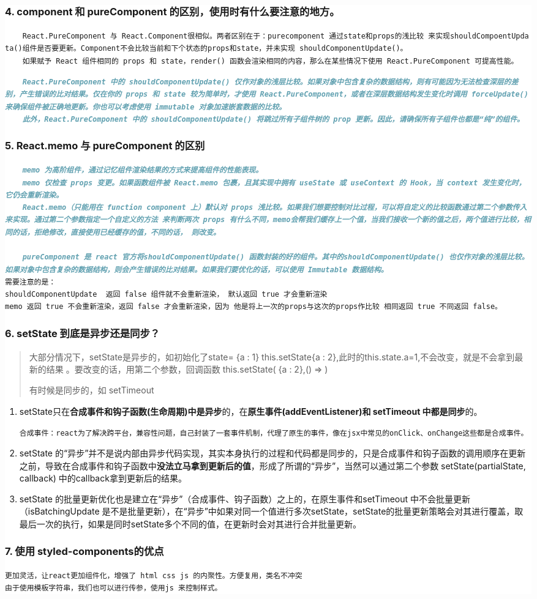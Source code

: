 ### 4. component 和 pureComponent 的区别，使用时有什么要注意的地方。

```
	React.PureComponent 与 React.Component很相似。两者区别在于：purecomponent 通过state和props的浅比较 来实现shouldCompoentUpdata()组件是否要更新。Component不会比较当前和下个状态的props和state，并未实现 shouldComponentUpdate()。
	如果赋予 React 组件相同的 props 和 state，render() 函数会渲染相同的内容，那么在某些情况下使用 React.PureComponent 可提高性能。
```

```markdown
	React.PureComponent 中的 shouldComponentUpdate() 仅作对象的浅层比较。如果对象中包含复杂的数据结构，则有可能因为无法检查深层的差别，产生错误的比对结果。仅在你的 props 和 state 较为简单时，才使用 React.PureComponent，或者在深层数据结构发生变化时调用 forceUpdate() 来确保组件被正确地更新。你也可以考虑使用 immutable 对象加速嵌套数据的比较。
	此外，React.PureComponent 中的 shouldComponentUpdate() 将跳过所有子组件树的 prop 更新。因此，请确保所有子组件也都是“纯”的组件。
```

### 5. React.memo 与 pureComponent 的区别

```markdown
	memo 为高阶组件，通过记忆组件渲染结果的方式来提高组件的性能表现。
	memo 仅检查 props 变更。如果函数组件被 React.memo 包裹，且其实现中拥有 useState 或 useContext 的 Hook，当 context 发生变化时，它仍会重新渲染。
	React.memo（只能用在 function component 上）默认对 props 浅比较。如果我们想要控制对比过程，可以将自定义的比较函数通过第二个参数传入来实现。通过第二个参数指定一个自定义的方法 来判断两次 props 有什么不同，memo会帮我们缓存上一个值，当我们接收一个新的值之后，两个值进行比较，相同的话，拒绝修改，直接使用已经缓存的值，不同的话， 则改变。
	
	pureComponent 是 react 官方将shouldComponentUpdate() 函数封装的好的组件。其中的shouldComponentUpdate() 也仅作对象的浅层比较。如果对象中包含复杂的数据结构，则会产生错误的比对结果。如果我们要优化的话，可以使用 Immutable 数据结构。
需要注意的是：
shouldComponentUpdate  返回 false 组件就不会重新渲染， 默认返回 true 才会重新渲染
memo 返回 true 不会重新渲染，返回 false 才会重新渲染，因为 他是将上一次的props与这次的props作比较 相同返回 true 不同返回 false。
```



### 6. setState 到底是异步还是同步？

> 大部分情况下，setState是异步的，如初始化了state= {a : 1}  this.setState{a : 2},此时的this.state.a=1,不会改变，就是不会拿到最新的结果 。要改变的话，用第二个参数，回调函数 this.setState( {a : 2},() => )
>
> 有时候是同步的，如 setTimeout 

1. setState只在**合成事件和钩子函数(生命周期)**中是**异步**的，在**原生事件(addEventListener)和 setTimeout **中都是**同步**的。

   ```
   合成事件：react为了解决跨平台，兼容性问题，自己封装了一套事件机制，代理了原生的事件，像在jsx中常见的onClick、onChange这些都是合成事件。
   ```

2. setState 的“异步”并不是说内部由异步代码实现，其实本身执行的过程和代码都是同步的，只是合成事件和钩子函数的调用顺序在更新之前，导致在合成事件和钩子函数中**没法立马拿到更新后的值**，形成了所谓的“异步”，当然可以通过第二个参数 setState(partialState, callback) 中的callback拿到更新后的结果。

3. setState 的批量更新优化也是建立在“异步”（合成事件、钩子函数）之上的，在原生事件和setTimeout 中不会批量更新（isBatchingUpdate 是不是批量更新），在“异步”中如果对同一个值进行多次setState，setState的批量更新策略会对其进行覆盖，取最后一次的执行，如果是同时setState多个不同的值，在更新时会对其进行合并批量更新。

### 7.  使用 styled-components的优点

```
更加灵活，让react更加组件化，增强了 html css js 的内聚性。方便复用，类名不冲突
由于使用模板字符串，我们也可以进行传参，使用js 来控制样式。
```
